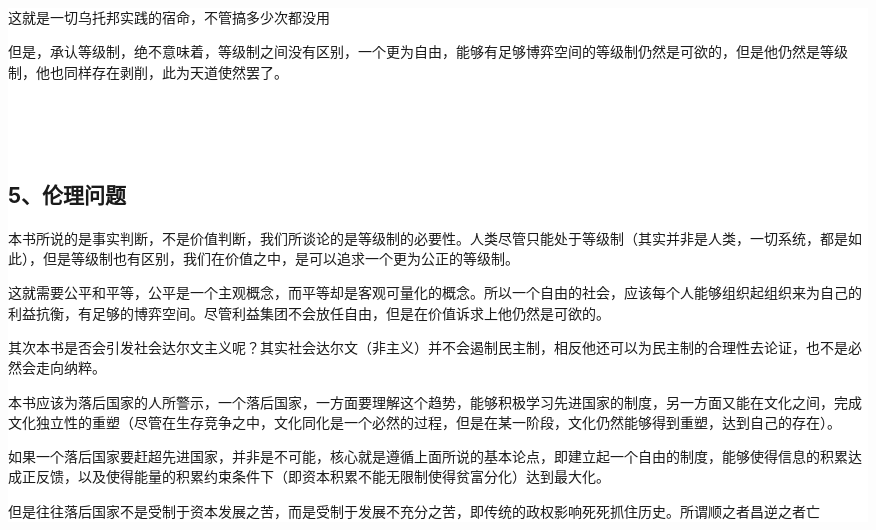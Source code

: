 <p data-pid="Dght0ej6">这就是一切乌托邦实践的宿命，不管搞多少次都没用</p><p data-pid="JgXPc7XW">但是，承认等级制，绝不意味着，等级制之间没有区别，一个更为自由，能够有足够博弈空间的等级制仍然是可欲的，但是他仍然是等级制，他也同样存在剥削，此为天道使然罢了。</p><p><br></p><p><br></p><h2>5、伦理问题</h2><p data-pid="S73WCX1W">本书所说的是事实判断，不是价值判断，我们所谈论的是等级制的必要性。人类尽管只能处于等级制（其实并非是人类，一切系统，都是如此），但是等级制也有区别，我们在价值之中，是可以追求一个更为公正的等级制。</p><p data-pid="iJO_O6_s">这就需要公平和平等，公平是一个主观概念，而平等却是客观可量化的概念。所以一个自由的社会，应该每个人能够组织起组织来为自己的利益抗衡，有足够的博弈空间。尽管利益集团不会放任自由，但是在价值诉求上他仍然是可欲的。</p><p data-pid="cC_hUIWZ">其次本书是否会引发社会达尔文主义呢？其实社会达尔文（非主义）并不会遏制民主制，相反他还可以为民主制的合理性去论证，也不是必然会走向纳粹。</p><p data-pid="KqHJxVRQ">本书应该为落后国家的人所警示，一个落后国家，一方面要理解这个趋势，能够积极学习先进国家的制度，另一方面又能在文化之间，完成文化独立性的重塑（尽管在生存竞争之中，文化同化是一个必然的过程，但是在某一阶段，文化仍然能够得到重塑，达到自己的存在）。</p><p data-pid="yBuAO5lw">如果一个落后国家要赶超先进国家，并非是不可能，核心就是遵循上面所说的基本论点，即建立起一个自由的制度，能够使得信息的积累达成正反馈，以及使得能量的积累约束条件下（即资本积累不能无限制使得贫富分化）达到最大化。</p><p data-pid="YYde9XMb">但是往往落后国家不是受制于资本发展之苦，而是受制于发展不充分之苦，即传统的政权影响死死抓住历史。所谓顺之者昌逆之者亡</p><p></p><p></p><p></p><p></p>